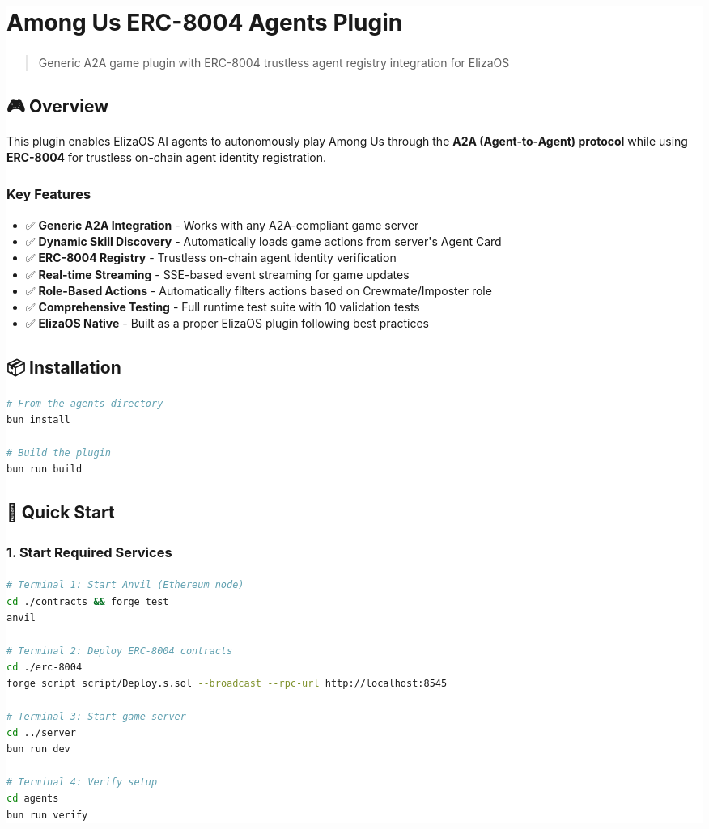 # Among Us ERC-8004 Agents Plugin

> Generic A2A game plugin with ERC-8004 trustless agent registry integration for ElizaOS

## 🎮 Overview

This plugin enables ElizaOS AI agents to autonomously play Among Us through the **A2A (Agent-to-Agent) protocol** while using **ERC-8004** for trustless on-chain agent identity registration.

### Key Features

- ✅ **Generic A2A Integration** - Works with any A2A-compliant game server
- ✅ **Dynamic Skill Discovery** - Automatically loads game actions from server's Agent Card
- ✅ **ERC-8004 Registry** - Trustless on-chain agent identity verification
- ✅ **Real-time Streaming** - SSE-based event streaming for game updates
- ✅ **Role-Based Actions** - Automatically filters actions based on Crewmate/Imposter role
- ✅ **Comprehensive Testing** - Full runtime test suite with 10 validation tests
- ✅ **ElizaOS Native** - Built as a proper ElizaOS plugin following best practices

## 📦 Installation

```bash
# From the agents directory
bun install

# Build the plugin
bun run build
```

## 🚀 Quick Start

### 1. Start Required Services

```bash
# Terminal 1: Start Anvil (Ethereum node)
cd ./contracts && forge test
anvil

# Terminal 2: Deploy ERC-8004 contracts
cd ./erc-8004
forge script script/Deploy.s.sol --broadcast --rpc-url http://localhost:8545

# Terminal 3: Start game server
cd ../server
bun run dev

# Terminal 4: Verify setup
cd agents
bun run verify
```
